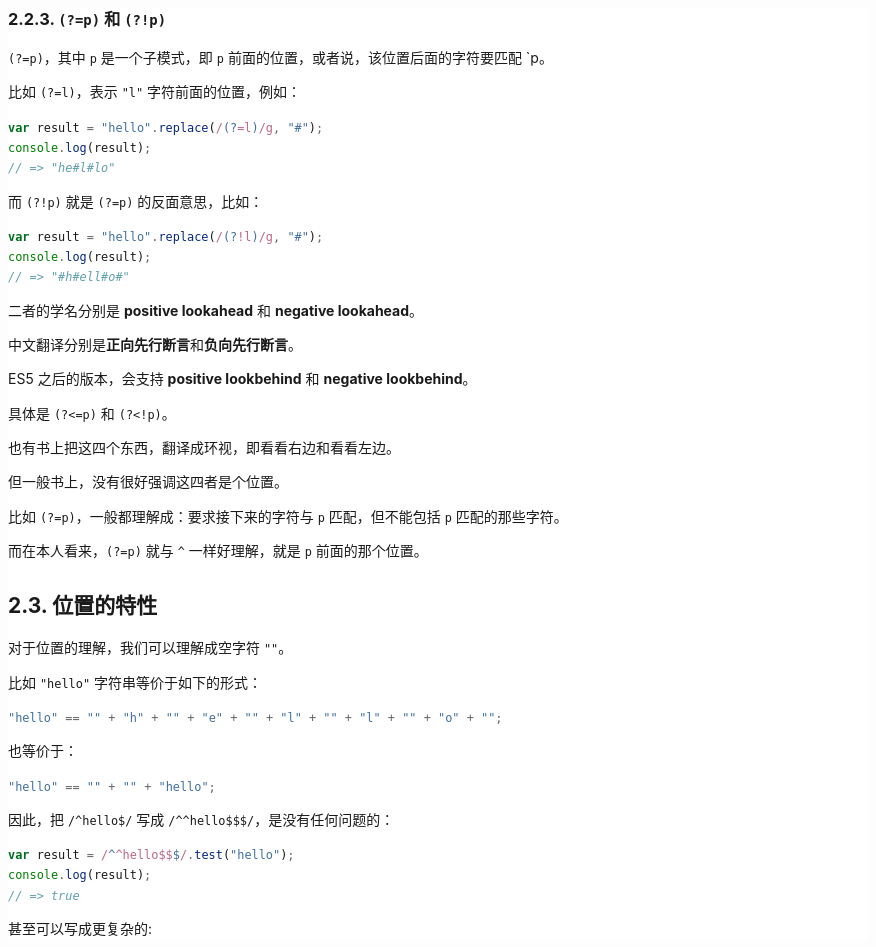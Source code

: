 ### 2.2.3. `(?=p)` 和 `(?!p)`

`(?=p)`，其中 `p` 是一个子模式，即 `p` 前面的位置，或者说，该位置后面的字符要匹配 `p。

比如 `(?=l)`，表示 `"l"` 字符前面的位置，例如：

```js
var result = "hello".replace(/(?=l)/g, "#");
console.log(result);
// => "he#l#lo"
```

而 `(?!p)` 就是 `(?=p)` 的反面意思，比如：

```js
var result = "hello".replace(/(?!l)/g, "#");
console.log(result);
// => "#h#ell#o#"
```

二者的学名分别是 **positive lookahead** 和 **negative lookahead**。

中文翻译分别是**正向先行断言**和**负向先行断言**。

ES5 之后的版本，会支持 **positive lookbehind** 和 **negative lookbehind**。

具体是 `(?<=p)` 和 `(?<!p)`。

也有书上把这四个东西，翻译成环视，即看看右边和看看左边。

但一般书上，没有很好强调这四者是个位置。

比如 `(?=p)`，一般都理解成：要求接下来的字符与 `p` 匹配，但不能包括 `p` 匹配的那些字符。

而在本人看来，`(?=p)` 就与 `^` 一样好理解，就是 `p` 前面的那个位置。

## 2.3. 位置的特性

对于位置的理解，我们可以理解成空字符 `""`。

比如 `"hello"` 字符串等价于如下的形式：

```js
"hello" == "" + "h" + "" + "e" + "" + "l" + "" + "l" + "" + "o" + "";
```

也等价于：

```js
"hello" == "" + "" + "hello";
```

因此，把 `/^hello$/` 写成 `/^^hello$$$/`，是没有任何问题的：

```js
var result = /^^hello$$$/.test("hello");
console.log(result);
// => true
```

甚至可以写成更复杂的:

